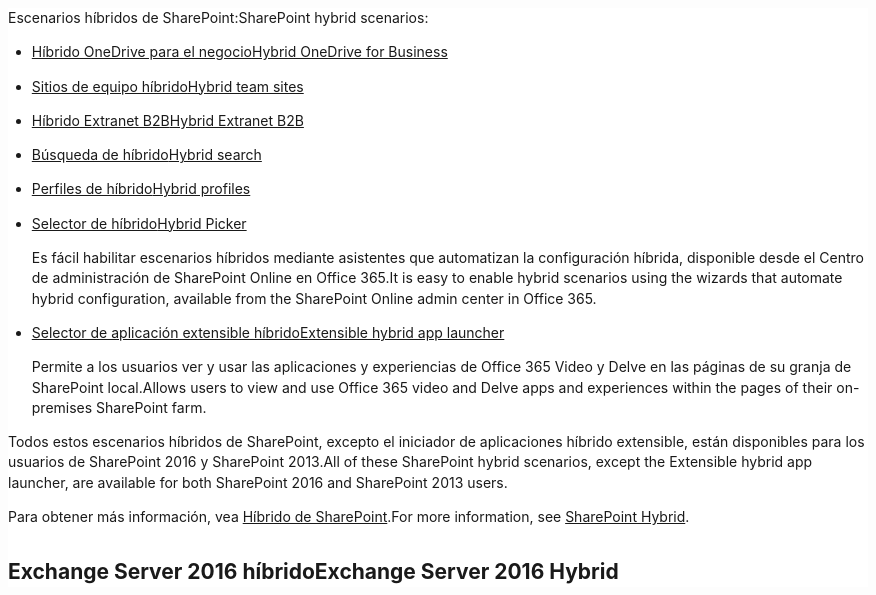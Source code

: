 <span data-ttu-id="f0f90-154">Escenarios híbridos de SharePoint:</span><span class="sxs-lookup"><span data-stu-id="f0f90-154">SharePoint hybrid scenarios:</span></span>
  
- [<span data-ttu-id="f0f90-155">Híbrido OneDrive para el negocio</span><span class="sxs-lookup"><span data-stu-id="f0f90-155">Hybrid OneDrive for Business</span></span>](https://technet.microsoft.com/library/mt147425%28v=office.16%29.aspx)
    
- [<span data-ttu-id="f0f90-156">Sitios de equipo híbrido</span><span class="sxs-lookup"><span data-stu-id="f0f90-156">Hybrid team sites</span></span>](https://technet.microsoft.com/library/mt346110%28v=office.16%29.aspx)
    
- [<span data-ttu-id="f0f90-157">Híbrido Extranet B2B</span><span class="sxs-lookup"><span data-stu-id="f0f90-157">Hybrid Extranet B2B</span></span>](https://support.office.com/article/SharePoint-Business-to-Business-Collaboration-Extranet-for-Partners-with-Office-365-7b087413-165a-4e94-8871-4393e0b9c037)
    
- [<span data-ttu-id="f0f90-158">Búsqueda de híbrido</span><span class="sxs-lookup"><span data-stu-id="f0f90-158">Hybrid search</span></span>](https://technet.microsoft.com/library/dn720906%28v=office.16%29.aspx)
    
- [<span data-ttu-id="f0f90-159">Perfiles de híbrido</span><span class="sxs-lookup"><span data-stu-id="f0f90-159">Hybrid profiles</span></span>](https://support.office.com/article/Plan-hybrid-profiles-96d1eaf0-94eb-40c5-ab76-c82907777db4)
    
- [<span data-ttu-id="f0f90-160">Selector de híbrido</span><span class="sxs-lookup"><span data-stu-id="f0f90-160">Hybrid Picker</span></span>](https://support.office.com/article/Hybrid-picker-in-the-SharePoint-Online-admin-center-efce8417-c9bc-4a2c-ac9d-cce6c4e84a9c)
    
    <span data-ttu-id="f0f90-161">Es fácil habilitar escenarios híbridos mediante asistentes que automatizan la configuración híbrida, disponible desde el Centro de administración de SharePoint Online en Office 365.</span><span class="sxs-lookup"><span data-stu-id="f0f90-161">It is easy to enable hybrid scenarios using the wizards that automate hybrid configuration, available from the SharePoint Online admin center in Office 365.</span></span>
    
- [<span data-ttu-id="f0f90-162">Selector de aplicación extensible híbrido</span><span class="sxs-lookup"><span data-stu-id="f0f90-162">Extensible hybrid app launcher</span></span>](https://support.office.com/article/The-extensible-hybrid-app-launcher-617a7cb5-53da-4128-961a-64a840c0ab91)
    
    <span data-ttu-id="f0f90-163">Permite a los usuarios ver y usar las aplicaciones y experiencias de Office 365 Video y Delve en las páginas de su granja de SharePoint local.</span><span class="sxs-lookup"><span data-stu-id="f0f90-163">Allows users to view and use Office 365 video and Delve apps and experiences within the pages of their on-premises SharePoint farm.</span></span>
    
<span data-ttu-id="f0f90-164">Todos estos escenarios híbridos de SharePoint, excepto el iniciador de aplicaciones híbrido extensible, están disponibles para los usuarios de SharePoint 2016 y SharePoint 2013.</span><span class="sxs-lookup"><span data-stu-id="f0f90-164">All of these SharePoint hybrid scenarios, except the Extensible hybrid app launcher, are available for both SharePoint 2016 and SharePoint 2013 users.</span></span>
  
<span data-ttu-id="f0f90-165">Para obtener más información, vea [Híbrido de SharePoint](http://hybrid.office.com/sharepoint/).</span><span class="sxs-lookup"><span data-stu-id="f0f90-165">For more information, see [SharePoint Hybrid](http://hybrid.office.com/sharepoint/).</span></span>
  
## <a name="exchange-server-2016-hybrid"></a><span data-ttu-id="f0f90-166">Exchange Server 2016 híbrido</span><span class="sxs-lookup"><span data-stu-id="f0f90-166">Exchange Server 2016 Hybrid</span></span>
